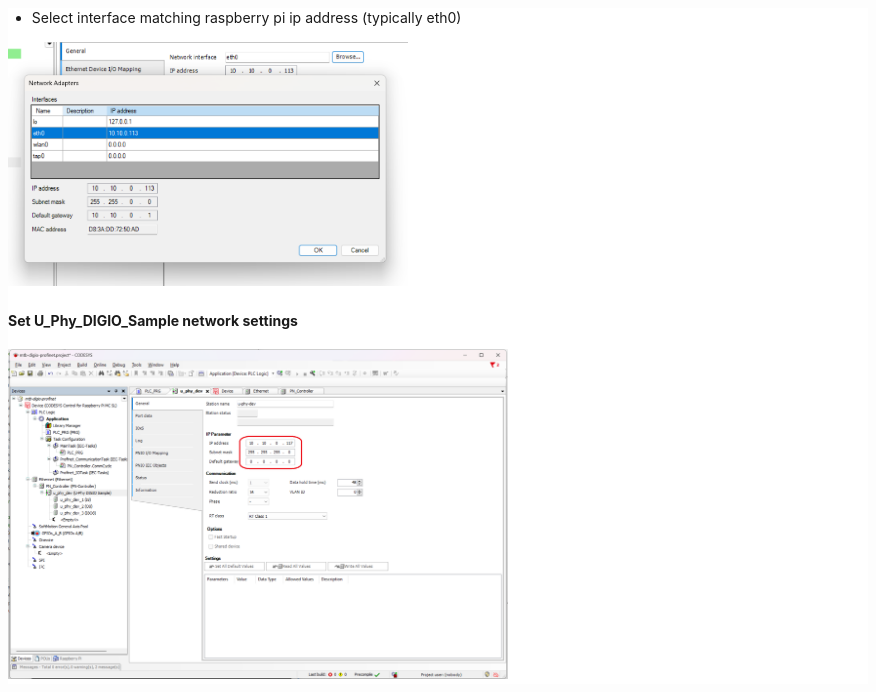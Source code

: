 * Select interface matching raspberry pi ip address (typically eth0)

<img src="img/select_interface.png" alt="Alt text"  style="width:400px;">

#### Set U_Phy_DIGIO_Sample network settings

<img src="img/update_uphy_network_settings_pnet.png" alt="Alt text"  style="width:500px;">
